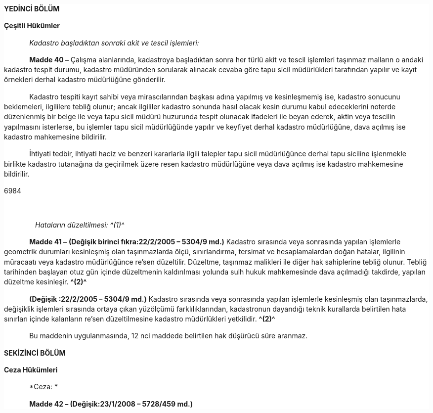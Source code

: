 
**YEDİNCİ BÖLÜM**

**Çeşitli Hükümler**

             *Kadastro başladıktan sonraki akit ve tescil işlemleri:*

             **Madde 40 –** Çalışma alanlarında, kadastroya başladıktan
sonra her türlü akit ve tescil işlemleri taşınmaz malların o andaki
kadastro tespit durumu, kadastro müdüründen sorularak alınacak cevaba
göre tapu sicil müdürlükleri tarafından yapılır ve kayıt örnekleri
derhal kadastro müdürlüğüne gönderilir.

             Kadastro tespiti kayıt sahibi veya mirascılarından başkası
adına yapılmış ve kesinleşmemiş ise, kadastro sonucunu beklemeleri,
ilgililere tebliğ olunur; ancak ilgililer kadastro sonunda hasıl olacak
kesin durumu kabul edeceklerini noterde düzenlenmiş bir belge ile veya
tapu sicil müdürü huzurunda tespit olunacak ifadeleri ile beyan ederek,
aktin veya tescilin yapılmasını isterlerse, bu işlemler tapu sicil
müdürlüğünde yapılır ve keyfiyet derhal kadastro müdürlüğüne, dava
açılmış ise kadastro mahkemesine bildirilir.

             İhtiyati tedbir, ihtiyati haciz ve benzeri kararlarla
ilgili talepler tapu sicil müdürlüğünce derhal tapu siciline işlenmekle
birlikte kadastro tutanağına da geçirilmek üzere resen kadastro
müdürlüğüne veya dava açılmış ise kadastro mahkemesine bildirilir.

6984

 

                *Hataların düzeltilmesi: ^(1)^*

             **Madde 41 –** **(Değişik birinci fıkra:22/2/2005 – 5304/9
md.)** Kadastro sırasında veya sonrasında yapılan işlemlerle geometrik
durumları kesinleşmiş olan taşınmazlarda ölçü, sınırlandırma, tersimat
ve hesaplamalardan doğan hatalar, ilgilinin müracaatı veya kadastro
müdürlüğünce re’sen düzeltilir. Düzeltme, taşınmaz malikleri ile diğer
hak sahiplerine tebliğ olunur. Tebliğ tarihinden başlayan otuz gün
içinde düzeltmenin kaldırılması yolunda sulh hukuk mahkemesinde dava
açılmadığı takdirde, yapılan düzeltme kesinleşir. **^(2)^**

             **(Değişik :22/2/2005 – 5304/9 md.)** Kadastro sırasında
veya sonrasında yapılan işlemlerle kesinleşmiş olan taşınmazlarda,
değişiklik işlemleri sırasında ortaya çıkan yüzölçümü farklılıklarından,
kadastronun dayandığı teknik kurallarda belirtilen hata sınırları içinde
kalanların re’sen düzeltilmesine kadastro müdürlükleri yetkilidir.
**^(2)^**

             Bu maddenin uygulanmasında, 12 nci maddede belirtilen hak
düşürücü süre aranmaz.

**SEKİZİNCİ BÖLÜM**

**Ceza Hükümleri**

             *Ceza: *

             **Madde 42 – (Değişik:23/1/2008 – 5728/459 md.)**
